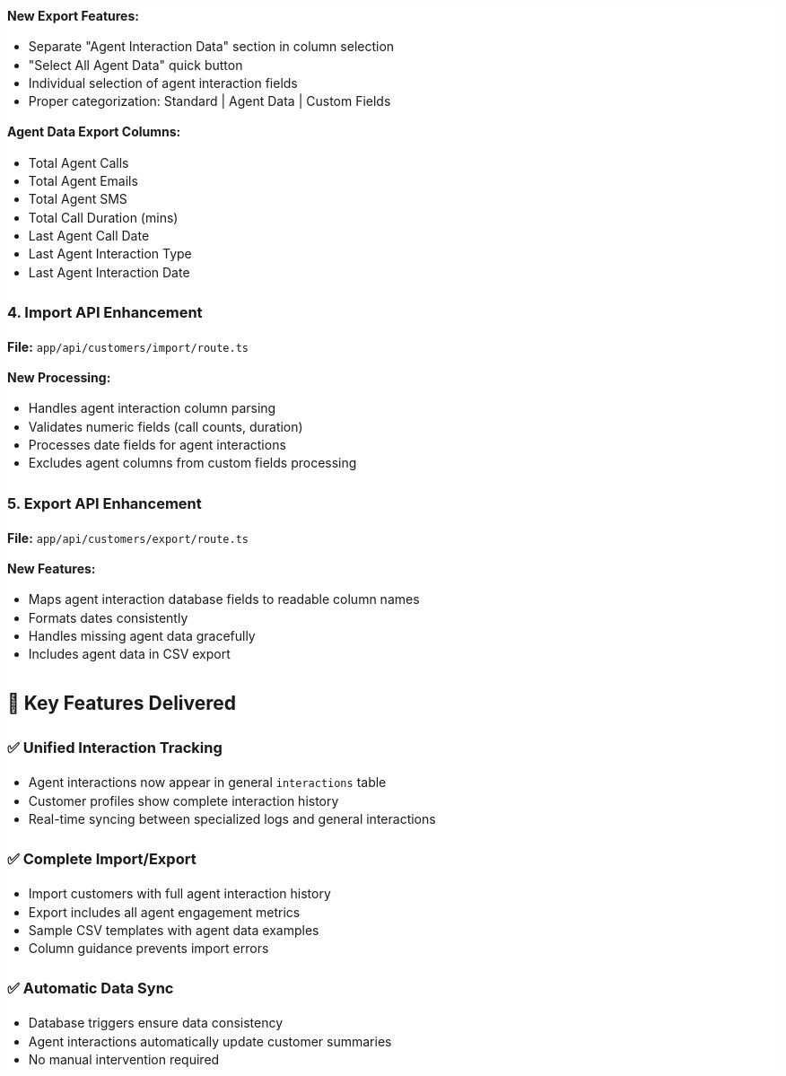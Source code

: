 **New Export Features:**
- Separate "Agent Interaction Data" section in column selection
- "Select All Agent Data" quick button
- Individual selection of agent interaction fields
- Proper categorization: Standard | Agent Data | Custom Fields

**Agent Data Export Columns:**
- Total Agent Calls
- Total Agent Emails  
- Total Agent SMS
- Total Call Duration (mins)
- Last Agent Call Date
- Last Agent Interaction Type
- Last Agent Interaction Date

### 4. **Import API Enhancement**
**File:** `app/api/customers/import/route.ts`

**New Processing:**
- Handles agent interaction column parsing
- Validates numeric fields (call counts, duration)
- Processes date fields for agent interactions
- Excludes agent columns from custom fields processing

### 5. **Export API Enhancement** 
**File:** `app/api/customers/export/route.ts`

**New Features:**
- Maps agent interaction database fields to readable column names
- Formats dates consistently 
- Handles missing agent data gracefully
- Includes agent data in CSV export

## 🚀 **Key Features Delivered**

### ✅ **Unified Interaction Tracking**
- Agent interactions now appear in general `interactions` table
- Customer profiles show complete interaction history
- Real-time syncing between specialized logs and general interactions

### ✅ **Complete Import/Export**
- Import customers with full agent interaction history
- Export includes all agent engagement metrics
- Sample CSV templates with agent data examples
- Column guidance prevents import errors

### ✅ **Automatic Data Sync**
- Database triggers ensure data consistency
- Agent interactions automatically update customer summaries
- No manual intervention required
